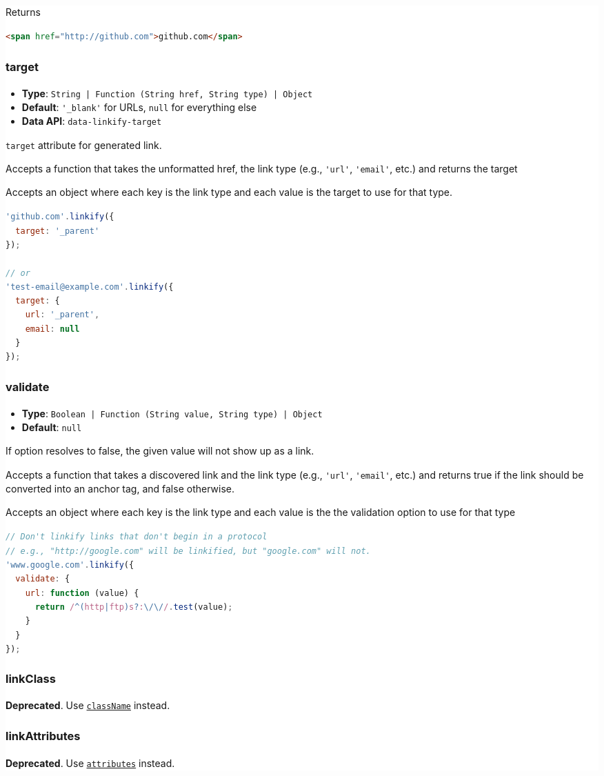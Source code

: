Returns

```html
<span href="http://github.com">github.com</span>
```

### target

* **Type**: `String | Function (String href, String type) | Object`
* **Default**: `'_blank'` for URLs, `null` for everything else
* **Data API**: `data-linkify-target`

`target` attribute for generated link.

Accepts a function that takes the unformatted href, the link type (e.g.,
`'url'`, `'email'`, etc.) and returns the target

Accepts an object where each key is the link type and each value is the target
to use for that type.

```js
'github.com'.linkify({
  target: '_parent'
});

// or
'test-email@example.com'.linkify({
  target: {
    url: '_parent',
    email: null
  }
});
```

### validate

* **Type**: `Boolean | Function (String value, String type) | Object`
* **Default**: `null`

If option resolves to false, the given value will not show up as a link.

Accepts a function that takes a discovered link and the link type (e.g.,
`'url'`, `'email'`, etc.) and returns true if the link should be converted into
an anchor tag, and false otherwise.

Accepts an object where each key is the link type and each value is the the
validation option to use for that type

```js
// Don't linkify links that don't begin in a protocol
// e.g., "http://google.com" will be linkified, but "google.com" will not.
'www.google.com'.linkify({
  validate: {
    url: function (value) {
      return /^(http|ftp)s?:\/\//.test(value);
    }
  }
});
```

### linkClass

**Deprecated**. Use [`className`](#classname) instead.

### linkAttributes

**Deprecated**. Use [`attributes`](#attributes) instead.
